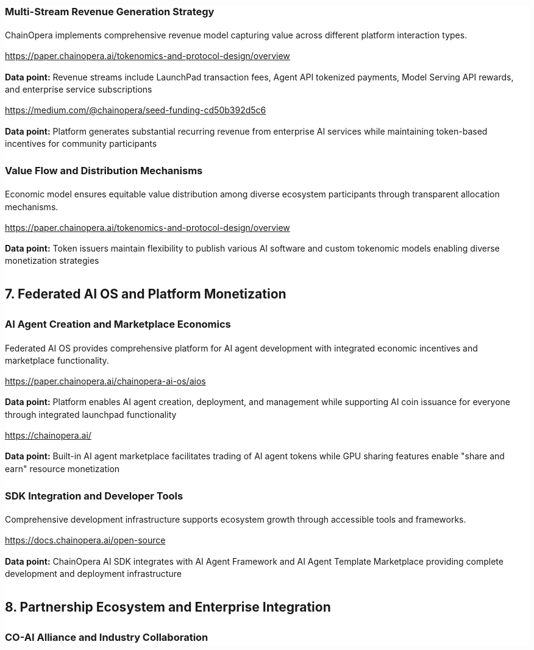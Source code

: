 ### Multi-Stream Revenue Generation Strategy

ChainOpera implements comprehensive revenue model capturing value across different platform interaction types.

https://paper.chainopera.ai/tokenomics-and-protocol-design/overview

**Data point:** Revenue streams include LaunchPad transaction fees, Agent API tokenized payments, Model Serving API rewards, and enterprise service subscriptions

https://medium.com/@chainopera/seed-funding-cd50b392d5c6

**Data point:** Platform generates substantial recurring revenue from enterprise AI services while maintaining token-based incentives for community participants

### Value Flow and Distribution Mechanisms

Economic model ensures equitable value distribution among diverse ecosystem participants through transparent allocation mechanisms.

https://paper.chainopera.ai/tokenomics-and-protocol-design/overview

**Data point:** Token issuers maintain flexibility to publish various AI software and custom tokenomic models enabling diverse monetization strategies

## 7. Federated AI OS and Platform Monetization

### AI Agent Creation and Marketplace Economics

Federated AI OS provides comprehensive platform for AI agent development with integrated economic incentives and marketplace functionality.

https://paper.chainopera.ai/chainopera-ai-os/aios

**Data point:** Platform enables AI agent creation, deployment, and management while supporting AI coin issuance for everyone through integrated launchpad functionality

https://chainopera.ai/

**Data point:** Built-in AI agent marketplace facilitates trading of AI agent tokens while GPU sharing features enable "share and earn" resource monetization

### SDK Integration and Developer Tools

Comprehensive development infrastructure supports ecosystem growth through accessible tools and frameworks.

https://docs.chainopera.ai/open-source

**Data point:** ChainOpera AI SDK integrates with AI Agent Framework and AI Agent Template Marketplace providing complete development and deployment infrastructure

## 8. Partnership Ecosystem and Enterprise Integration

### CO-AI Alliance and Industry Collaboration
